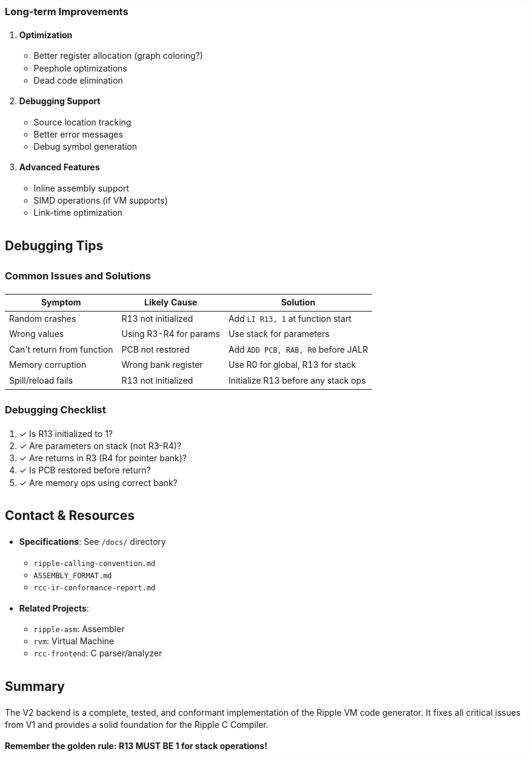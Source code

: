 ### Long-term Improvements

1. **Optimization**
   - Better register allocation (graph coloring?)
   - Peephole optimizations
   - Dead code elimination

2. **Debugging Support**
   - Source location tracking
   - Better error messages
   - Debug symbol generation

3. **Advanced Features**
   - Inline assembly support
   - SIMD operations (if VM supports)
   - Link-time optimization

## Debugging Tips

### Common Issues and Solutions

| Symptom | Likely Cause | Solution |
|---------|--------------|----------|
| Random crashes | R13 not initialized | Add `LI R13, 1` at function start |
| Wrong values | Using R3-R4 for params | Use stack for parameters |
| Can't return from function | PCB not restored | Add `ADD PCB, RAB, R0` before JALR |
| Memory corruption | Wrong bank register | Use R0 for global, R13 for stack |
| Spill/reload fails | R13 not initialized | Initialize R13 before any stack ops |

### Debugging Checklist

1. ✓ Is R13 initialized to 1?
2. ✓ Are parameters on stack (not R3-R4)?
3. ✓ Are returns in R3 (R4 for pointer bank)?
4. ✓ Is PCB restored before return?
5. ✓ Are memory ops using correct bank?

## Contact & Resources

- **Specifications**: See `/docs/` directory
  - `ripple-calling-convention.md`
  - `ASSEMBLY_FORMAT.md`
  - `rcc-ir-conformance-report.md`
  
- **Related Projects**:
  - `ripple-asm`: Assembler
  - `rvm`: Virtual Machine
  - `rcc-frontend`: C parser/analyzer

## Summary

The V2 backend is a complete, tested, and conformant implementation of the Ripple VM code generator. It fixes all critical issues from V1 and provides a solid foundation for the Ripple C Compiler.

**Remember the golden rule: R13 MUST BE 1 for stack operations!**